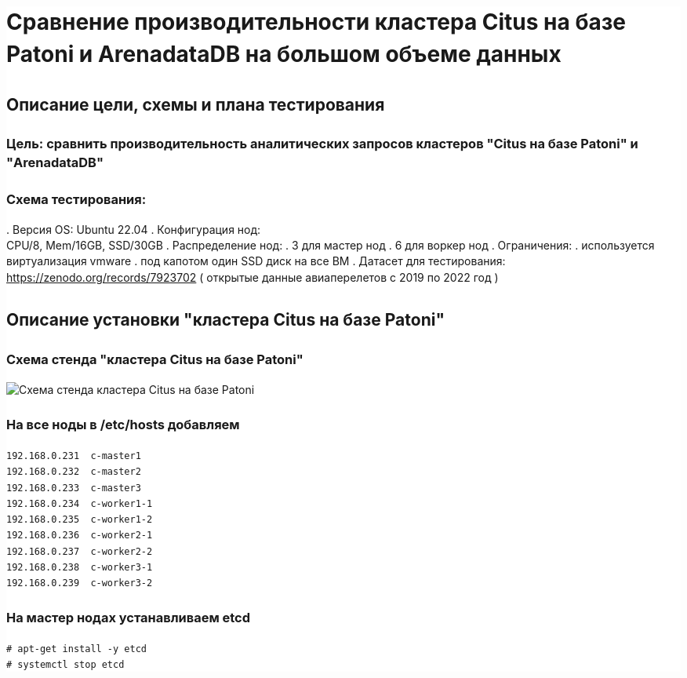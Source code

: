 # Сравнение производительности кластера Citus на базе Patoni и ArenadataDB на большом объеме данных


## Описание цели, схемы и плана тестирования

### Цель: сравнить производительность аналитических запросов кластеров "Citus на базе Patoni" и "ArenadataDB"

### Схема тестирования:
. Версия ОS: Ubuntu 22.04
. Конфигурация нод:  
  CPU/8, Mem/16GB, SSD/30GB
. Распределение нод:
  . 3 для мастер нод
  . 6 для воркер нод
. Oграничения:
  . используется виртуализация vmware
  . под капотом один SSD диск на все ВМ
. Датасет для тестирования: 
  https://zenodo.org/records/7923702
  ( открытые данные авиаперелетов с 2019 по 2022 год )


## Описание установки "кластера Citus на базе Patoni"

### Схема стенда "кластера Citus на базе Patoni"
![Схема стенда кластера Citus на базе Patoni](images/schema_citus_patroni.png "Схема стенда кластера Citus на базе Patoni")

### На все ноды в /etc/hosts добавляем 
```
192.168.0.231  c-master1
192.168.0.232  c-master2
192.168.0.233  c-master3
192.168.0.234  c-worker1-1
192.168.0.235  c-worker1-2
192.168.0.236  c-worker2-1
192.168.0.237  c-worker2-2
192.168.0.238  c-worker3-1
192.168.0.239  c-worker3-2
```

### На мастер нодах устанавливаем etcd
```
# apt-get install -y etcd
# systemctl stop etcd
```
